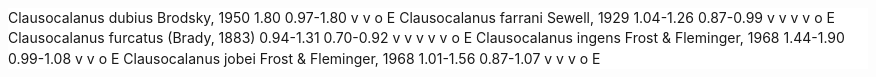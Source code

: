   <tr>
    <td>Clausocalanus dubius Brodsky, 1950</td>
    <td>1.80</td>
    <td>0.97-1.80</td>
    <td></td>
    <td></td>
    <td>v</td>
    <td></td>
    <td>v</td>
    <td></td>
    <td>o</td>
    <td>E</td>
  </tr>
  <tr>
    <td>Clausocalanus farrani Sewell, 1929</td>
    <td>1.04-1.26</td>
    <td>0.87-0.99</td>
    <td></td>
    <td></td>
    <td>v</td>
    <td>v</td>
    <td>v</td>
    <td>v</td>
    <td>o</td>
    <td>E</td>
  </tr>
  <tr>
    <td>Clausocalanus furcatus (Brady, 1883)</td>
    <td>0.94-1.31</td>
    <td>0.70-0.92</td>
    <td></td>
    <td>v</td>
    <td>v</td>
    <td>v</td>
    <td>v</td>
    <td>v</td>
    <td>o</td>
    <td>E</td>
  </tr>
  <tr>
    <td>Clausocalanus ingens Frost & Fleminger, 1968</td>
    <td>1.44-1.90</td>
    <td>0.99-1.08</td>
    <td></td>
    <td></td>
    <td>v</td>
    <td></td>
    <td>v</td>
    <td></td>
    <td>o</td>
    <td>E</td>
  </tr>
  <tr>
    <td>Clausocalanus jobei Frost & Fleminger, 1968</td>
    <td>1.01-1.56</td>
    <td>0.87-1.07</td>
    <td></td>
    <td></td>
    <td>v</td>
    <td>v</td>
    <td></td>
    <td>v</td>
    <td>o</td>
    <td>E</td>